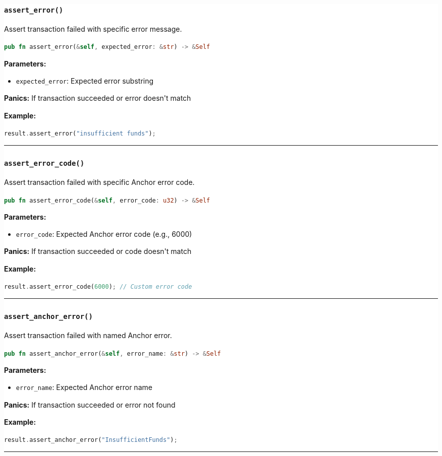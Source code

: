 ### `assert_error()`

Assert transaction failed with specific error message.

```rust
pub fn assert_error(&self, expected_error: &str) -> &Self
```

**Parameters:**
- `expected_error`: Expected error substring

**Panics:** If transaction succeeded or error doesn't match

**Example:**
```rust
result.assert_error("insufficient funds");
```

---

### `assert_error_code()`

Assert transaction failed with specific Anchor error code.

```rust
pub fn assert_error_code(&self, error_code: u32) -> &Self
```

**Parameters:**
- `error_code`: Expected Anchor error code (e.g., 6000)

**Panics:** If transaction succeeded or code doesn't match

**Example:**
```rust
result.assert_error_code(6000); // Custom error code
```

---

### `assert_anchor_error()`

Assert transaction failed with named Anchor error.

```rust
pub fn assert_anchor_error(&self, error_name: &str) -> &Self
```

**Parameters:**
- `error_name`: Expected Anchor error name

**Panics:** If transaction succeeded or error not found

**Example:**
```rust
result.assert_anchor_error("InsufficientFunds");
```

---
